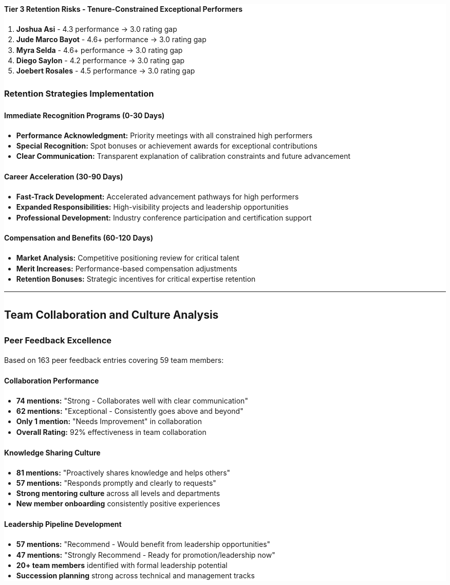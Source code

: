 #### **Tier 3 Retention Risks - Tenure-Constrained Exceptional Performers**
1. **Joshua Asi** - 4.3 performance → 3.0 rating gap
2. **Jude Marco Bayot** - 4.6+ performance → 3.0 rating gap  
3. **Myra Selda** - 4.6+ performance → 3.0 rating gap
4. **Diego Saylon** - 4.2 performance → 3.0 rating gap
5. **Joebert Rosales** - 4.5 performance → 3.0 rating gap

### **Retention Strategies Implementation**

#### **Immediate Recognition Programs (0-30 Days)**
- **Performance Acknowledgment:** Priority meetings with all constrained high performers
- **Special Recognition:** Spot bonuses or achievement awards for exceptional contributions
- **Clear Communication:** Transparent explanation of calibration constraints and future advancement

#### **Career Acceleration (30-90 Days)**
- **Fast-Track Development:** Accelerated advancement pathways for high performers
- **Expanded Responsibilities:** High-visibility projects and leadership opportunities
- **Professional Development:** Industry conference participation and certification support

#### **Compensation and Benefits (60-120 Days)**
- **Market Analysis:** Competitive positioning review for critical talent
- **Merit Increases:** Performance-based compensation adjustments
- **Retention Bonuses:** Strategic incentives for critical expertise retention

---

## Team Collaboration and Culture Analysis

### **Peer Feedback Excellence**
Based on 163 peer feedback entries covering 59 team members:

#### **Collaboration Performance**
- **74 mentions:** "Strong - Collaborates well with clear communication"
- **62 mentions:** "Exceptional - Consistently goes above and beyond"
- **Only 1 mention:** "Needs Improvement" in collaboration
- **Overall Rating:** 92% effectiveness in team collaboration

#### **Knowledge Sharing Culture**
- **81 mentions:** "Proactively shares knowledge and helps others"
- **57 mentions:** "Responds promptly and clearly to requests"
- **Strong mentoring culture** across all levels and departments
- **New member onboarding** consistently positive experiences

#### **Leadership Pipeline Development**
- **57 mentions:** "Recommend - Would benefit from leadership opportunities"
- **47 mentions:** "Strongly Recommend - Ready for promotion/leadership now"
- **20+ team members** identified with formal leadership potential
- **Succession planning** strong across technical and management tracks
